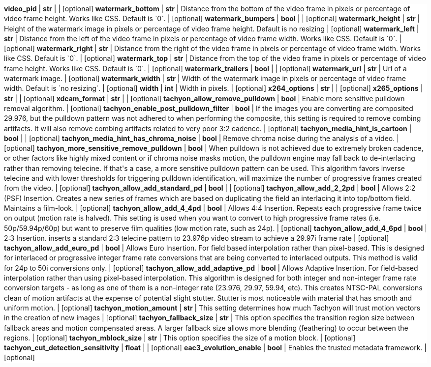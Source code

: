 **video_pid** | **str** |  | [optional] 
**watermark_bottom** | **str** | Distance from the bottom of the video frame in pixels or percentage of video frame height. Works like CSS. Default is &#x60;0&#x60;. | [optional] 
**watermark_bumpers** | **bool** |  | [optional] 
**watermark_height** | **str** | Height of the watermark image in pixels or percentage of video frame height. Default is no resizing | [optional] 
**watermark_left** | **str** | Distance from the left of the video frame in pixels or percentage of video frame width. Works like CSS. Default is &#x60;0&#x60;. | [optional] 
**watermark_right** | **str** | Distance from the right of the video frame in pixels or percentage of video frame width. Works like CSS. Default is &#x60;0&#x60;. | [optional] 
**watermark_top** | **str** | Distance from the top of the video frame in pixels or percentage of video frame height. Works like CSS. Default is &#x60;0&#x60;. | [optional] 
**watermark_trailers** | **bool** |  | [optional] 
**watermark_url** | **str** | Url of a watermark image. | [optional] 
**watermark_width** | **str** | Width of the watermark image in pixels or percentage of video frame width. Default is &#x60;no resizing&#x60;. | [optional] 
**width** | **int** | Width in pixels. | [optional] 
**x264_options** | **str** |  | [optional] 
**x265_options** | **str** |  | [optional] 
**xdcam_format** | **str** |  | [optional] 
**tachyon_allow_remove_pulldown** | **bool** | Enable more sensitive pulldown removal algorithm. | [optional] 
**tachyon_enable_post_pulldown_filter** | **bool** | If the images you are converting are composited 29.976, but the pulldown pattern was not adhered to when performing the composite, this setting is required to remove combing artifacts. It will also remove combing artifacts related to very poor 3:2 cadence. | [optional] 
**tachyon_media_hint_is_cartoon** | **bool** |  | [optional] 
**tachyon_media_hint_has_chroma_noise** | **bool** | Remove chroma noise during the analysis of a video. | [optional] 
**tachyon_more_sensitive_remove_pulldown** | **bool** | When pulldown is not achieved due to extremely broken cadence, or other factors like highly mixed content or if chroma noise masks motion, the pulldown engine may fall back to de-interlacing rather than removing telecine. If that&#39;s a case, a more sensitive pulldown pattern can be used. This algorithm favors inverse telecine and with lower thresholds for triggering pulldown identification, will maximize the number of progressive frames created from the video. | [optional] 
**tachyon_allow_add_standard_pd** | **bool** |  | [optional] 
**tachyon_allow_add_2_2pd** | **bool** | Allows 2:2 (PSF) Insertion. Creates a new series of frames which are based on duplicating the field an interlacing it into top/bottom field. Maintains a film-look. | [optional] 
**tachyon_allow_add_4_4pd** | **bool** | Allows 4:4 Insertion. Repeats each progressive frame twice on output (motion rate is halved). This setting is used when you want to convert to high progressive frame rates (i.e. 50p/59.94p/60p) but want to preserve film qualities (low motion rate, such as 24p). | [optional] 
**tachyon_allow_add_4_6pd** | **bool** | 2:3 Insertion. inserts a standard 2:3 telecine pattern to 23.976p video stream to achieve a 29.97i frame rate | [optional] 
**tachyon_allow_add_euro_pd** | **bool** | Allows Euro Insertion. For field based interpolation rather than pixel-based. This is designed for interlaced or progressive integer frame rate conversions that are being converted to interlaced outputs. This method is valid for 24p to 50i conversions only. | [optional] 
**tachyon_allow_add_adaptive_pd** | **bool** | Allows Adaptive Insertion. For field-based interpolation rather than using pixel-based interpolation. This algorithm is designed for both integer and non-integer frame rate conversion targets - as long as one of them is a non-integer rate (23.976, 29.97, 59.94, etc). This creates NTSC-PAL conversions clean of motion artifacts at the expense of potential slight stutter. Stutter is most noticeable with material that has smooth and uniform motion. | [optional] 
**tachyon_motion_amount** | **str** | This setting determines how much Tachyon will trust motion vectors in the creation of new images | [optional] 
**tachyon_fallback_size** | **str** | This option specifies the transition region size between fallback areas and motion compensated areas. A larger fallback size allows more blending (feathering) to occur between the regions. | [optional] 
**tachyon_mblock_size** | **str** | This option specifies the size of a motion block. | [optional] 
**tachyon_cut_detection_sensitivity** | **float** |  | [optional] 
**eac3_evolution_enable** | **bool** | Enables the trusted metadata framework. | [optional] 